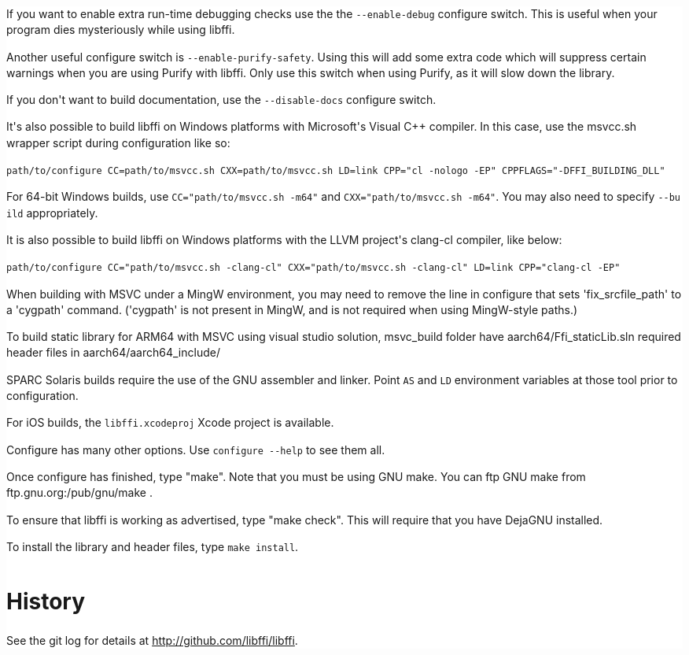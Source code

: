 If you want to enable extra run-time debugging checks use the the
``--enable-debug`` configure switch. This is useful when your program dies
mysteriously while using libffi.

Another useful configure switch is ``--enable-purify-safety``. Using this
will add some extra code which will suppress certain warnings when you
are using Purify with libffi. Only use this switch when using
Purify, as it will slow down the library.

If you don't want to build documentation, use the ``--disable-docs``
configure switch.

It's also possible to build libffi on Windows platforms with
Microsoft's Visual C++ compiler.  In this case, use the msvcc.sh
wrapper script during configuration like so:

    path/to/configure CC=path/to/msvcc.sh CXX=path/to/msvcc.sh LD=link CPP="cl -nologo -EP" CPPFLAGS="-DFFI_BUILDING_DLL"

For 64-bit Windows builds, use ``CC="path/to/msvcc.sh -m64"`` and
``CXX="path/to/msvcc.sh -m64"``.  You may also need to specify
``--build`` appropriately.

It is also possible to build libffi on Windows platforms with the LLVM
project's clang-cl compiler, like below:

    path/to/configure CC="path/to/msvcc.sh -clang-cl" CXX="path/to/msvcc.sh -clang-cl" LD=link CPP="clang-cl -EP"

When building with MSVC under a MingW environment, you may need to
remove the line in configure that sets 'fix_srcfile_path' to a 'cygpath'
command.  ('cygpath' is not present in MingW, and is not required when
using MingW-style paths.)

To build static library for ARM64 with MSVC using visual studio solution, msvc_build folder have
   aarch64/Ffi_staticLib.sln
   required header files in aarch64/aarch64_include/


SPARC Solaris builds require the use of the GNU assembler and linker.
Point ``AS`` and ``LD`` environment variables at those tool prior to
configuration.

For iOS builds, the ``libffi.xcodeproj`` Xcode project is available.

Configure has many other options. Use ``configure --help`` to see them all.

Once configure has finished, type "make". Note that you must be using
GNU make.  You can ftp GNU make from ftp.gnu.org:/pub/gnu/make .

To ensure that libffi is working as advertised, type "make check".
This will require that you have DejaGNU installed.

To install the library and header files, type ``make install``.


History
=======

See the git log for details at http://github.com/libffi/libffi.
